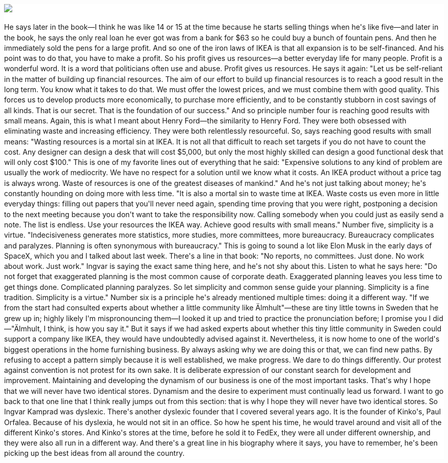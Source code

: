![](https://www.foundersnotes.com/static/images/new_icons/chevron-down-alt-thin.svg)

He says later in the book—I think he was like 14 or 15 at the time because he starts selling things when he's like five—and later in the book, he says the only real loan he ever got was from a bank for $63 so he could buy a bunch of fountain pens. And then he immediately sold the pens for a large profit. And so one of the iron laws of IKEA is that all expansion is to be self-financed. And his point was to do that, you have to make a profit. So his profit gives us resources—a better everyday life for many people. Profit is a wonderful word. It is a word that politicians often use and abuse. Profit gives us resources. He says it again: "Let us be self-reliant in the matter of building up financial resources. The aim of our effort to build up financial resources is to reach a good result in the long term. You know what it takes to do that. We must offer the lowest prices, and we must combine them with good quality. This forces us to develop products more economically, to purchase more efficiently, and to be constantly stubborn in cost savings of all kinds. That is our secret. That is the foundation of our success." And so principle number four is reaching good results with small means. Again, this is what I meant about Henry Ford—the similarity to Henry Ford. They were both obsessed with eliminating waste and increasing efficiency. They were both relentlessly resourceful. So, says reaching good results with small means: "Wasting resources is a mortal sin at IKEA. It is not all that difficult to reach set targets if you do not have to count the cost. Any designer can design a desk that will cost $5,000, but only the most highly skilled can design a good functional desk that will only cost $100." This is one of my favorite lines out of everything that he said: "Expensive solutions to any kind of problem are usually the work of mediocrity. We have no respect for a solution until we know what it costs. An IKEA product without a price tag is always wrong. Waste of resources is one of the greatest diseases of mankind." And he's not just talking about money; he's constantly hounding on doing more with less time. "It is also a mortal sin to waste time at IKEA. Waste costs us even more in little everyday things: filling out papers that you'll never need again, spending time proving that you were right, postponing a decision to the next meeting because you don't want to take the responsibility now. Calling somebody when you could just as easily send a note. The list is endless. Use your resources the IKEA way. Achieve good results with small means." Number five, simplicity is a virtue. "Indecisiveness generates more statistics, more studies, more committees, more bureaucracy. Bureaucracy complicates and paralyzes. Planning is often synonymous with bureaucracy." This is going to sound a lot like Elon Musk in the early days of SpaceX, which you and I talked about last week. There's a line in that book: "No reports, no committees. Just done. No work about work. Just work." Ingvar is saying the exact same thing here, and he's not shy about this. Listen to what he says here: "Do not forget that exaggerated planning is the most common cause of corporate death. Exaggerated planning leaves you less time to get things done. Complicated planning paralyzes. So let simplicity and common sense guide your planning. Simplicity is a fine tradition. Simplicity is a virtue." Number six is a principle he's already mentioned multiple times: doing it a different way. "If we from the start had consulted experts about whether a little community like Älmhult"—these are tiny little towns in Sweden that he grew up in; highly likely I'm mispronouncing them—I looked it up and tried to practice the pronunciation before; I promise you I did—"Älmhult, I think, is how you say it." But it says if we had asked experts about whether this tiny little community in Sweden could support a company like IKEA, they would have undoubtedly advised against it. Nevertheless, it is now home to one of the world's biggest operations in the home furnishing business. By always asking why we are doing this or that, we can find new paths. By refusing to accept a pattern simply because it is well established, we make progress. We dare to do things differently. Our protest against convention is not protest for its own sake. It is deliberate expression of our constant search for development and improvement. Maintaining and developing the dynamism of our business is one of the most important tasks. That's why I hope that we will never have two identical stores. Dynamism and the desire to experiment must continually lead us forward. I want to go back to that one line that I think really jumps out from this section: that is why I hope they will never have two identical stores. So Ingvar Kamprad was dyslexic. There's another dyslexic founder that I covered several years ago. It is the founder of Kinko's, Paul Orfalea. Because of his dyslexia, he would not sit in an office. So how he spent his time, he would travel around and visit all of the different Kinko's stores. And Kinko's stores at the time, before he sold it to FedEx, they were all under different ownership, and they were also all run in a different way. And there's a great line in his biography where it says, you have to remember, he's been picking up the best ideas from all around the country.
